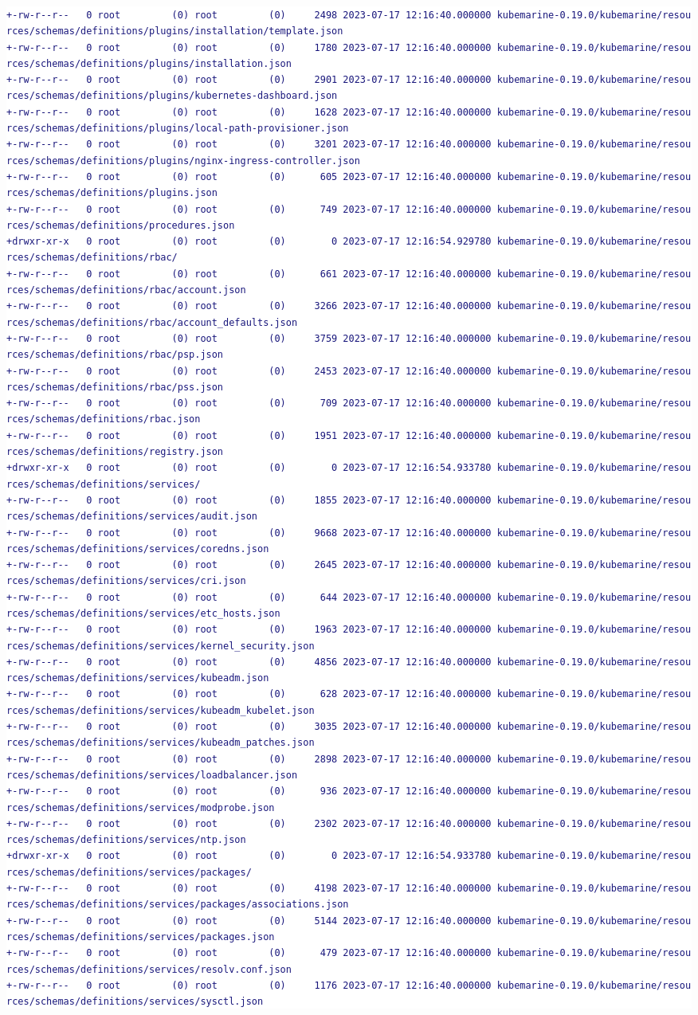 ```diff
+-rw-r--r--   0 root         (0) root         (0)     2498 2023-07-17 12:16:40.000000 kubemarine-0.19.0/kubemarine/resources/schemas/definitions/plugins/installation/template.json
+-rw-r--r--   0 root         (0) root         (0)     1780 2023-07-17 12:16:40.000000 kubemarine-0.19.0/kubemarine/resources/schemas/definitions/plugins/installation.json
+-rw-r--r--   0 root         (0) root         (0)     2901 2023-07-17 12:16:40.000000 kubemarine-0.19.0/kubemarine/resources/schemas/definitions/plugins/kubernetes-dashboard.json
+-rw-r--r--   0 root         (0) root         (0)     1628 2023-07-17 12:16:40.000000 kubemarine-0.19.0/kubemarine/resources/schemas/definitions/plugins/local-path-provisioner.json
+-rw-r--r--   0 root         (0) root         (0)     3201 2023-07-17 12:16:40.000000 kubemarine-0.19.0/kubemarine/resources/schemas/definitions/plugins/nginx-ingress-controller.json
+-rw-r--r--   0 root         (0) root         (0)      605 2023-07-17 12:16:40.000000 kubemarine-0.19.0/kubemarine/resources/schemas/definitions/plugins.json
+-rw-r--r--   0 root         (0) root         (0)      749 2023-07-17 12:16:40.000000 kubemarine-0.19.0/kubemarine/resources/schemas/definitions/procedures.json
+drwxr-xr-x   0 root         (0) root         (0)        0 2023-07-17 12:16:54.929780 kubemarine-0.19.0/kubemarine/resources/schemas/definitions/rbac/
+-rw-r--r--   0 root         (0) root         (0)      661 2023-07-17 12:16:40.000000 kubemarine-0.19.0/kubemarine/resources/schemas/definitions/rbac/account.json
+-rw-r--r--   0 root         (0) root         (0)     3266 2023-07-17 12:16:40.000000 kubemarine-0.19.0/kubemarine/resources/schemas/definitions/rbac/account_defaults.json
+-rw-r--r--   0 root         (0) root         (0)     3759 2023-07-17 12:16:40.000000 kubemarine-0.19.0/kubemarine/resources/schemas/definitions/rbac/psp.json
+-rw-r--r--   0 root         (0) root         (0)     2453 2023-07-17 12:16:40.000000 kubemarine-0.19.0/kubemarine/resources/schemas/definitions/rbac/pss.json
+-rw-r--r--   0 root         (0) root         (0)      709 2023-07-17 12:16:40.000000 kubemarine-0.19.0/kubemarine/resources/schemas/definitions/rbac.json
+-rw-r--r--   0 root         (0) root         (0)     1951 2023-07-17 12:16:40.000000 kubemarine-0.19.0/kubemarine/resources/schemas/definitions/registry.json
+drwxr-xr-x   0 root         (0) root         (0)        0 2023-07-17 12:16:54.933780 kubemarine-0.19.0/kubemarine/resources/schemas/definitions/services/
+-rw-r--r--   0 root         (0) root         (0)     1855 2023-07-17 12:16:40.000000 kubemarine-0.19.0/kubemarine/resources/schemas/definitions/services/audit.json
+-rw-r--r--   0 root         (0) root         (0)     9668 2023-07-17 12:16:40.000000 kubemarine-0.19.0/kubemarine/resources/schemas/definitions/services/coredns.json
+-rw-r--r--   0 root         (0) root         (0)     2645 2023-07-17 12:16:40.000000 kubemarine-0.19.0/kubemarine/resources/schemas/definitions/services/cri.json
+-rw-r--r--   0 root         (0) root         (0)      644 2023-07-17 12:16:40.000000 kubemarine-0.19.0/kubemarine/resources/schemas/definitions/services/etc_hosts.json
+-rw-r--r--   0 root         (0) root         (0)     1963 2023-07-17 12:16:40.000000 kubemarine-0.19.0/kubemarine/resources/schemas/definitions/services/kernel_security.json
+-rw-r--r--   0 root         (0) root         (0)     4856 2023-07-17 12:16:40.000000 kubemarine-0.19.0/kubemarine/resources/schemas/definitions/services/kubeadm.json
+-rw-r--r--   0 root         (0) root         (0)      628 2023-07-17 12:16:40.000000 kubemarine-0.19.0/kubemarine/resources/schemas/definitions/services/kubeadm_kubelet.json
+-rw-r--r--   0 root         (0) root         (0)     3035 2023-07-17 12:16:40.000000 kubemarine-0.19.0/kubemarine/resources/schemas/definitions/services/kubeadm_patches.json
+-rw-r--r--   0 root         (0) root         (0)     2898 2023-07-17 12:16:40.000000 kubemarine-0.19.0/kubemarine/resources/schemas/definitions/services/loadbalancer.json
+-rw-r--r--   0 root         (0) root         (0)      936 2023-07-17 12:16:40.000000 kubemarine-0.19.0/kubemarine/resources/schemas/definitions/services/modprobe.json
+-rw-r--r--   0 root         (0) root         (0)     2302 2023-07-17 12:16:40.000000 kubemarine-0.19.0/kubemarine/resources/schemas/definitions/services/ntp.json
+drwxr-xr-x   0 root         (0) root         (0)        0 2023-07-17 12:16:54.933780 kubemarine-0.19.0/kubemarine/resources/schemas/definitions/services/packages/
+-rw-r--r--   0 root         (0) root         (0)     4198 2023-07-17 12:16:40.000000 kubemarine-0.19.0/kubemarine/resources/schemas/definitions/services/packages/associations.json
+-rw-r--r--   0 root         (0) root         (0)     5144 2023-07-17 12:16:40.000000 kubemarine-0.19.0/kubemarine/resources/schemas/definitions/services/packages.json
+-rw-r--r--   0 root         (0) root         (0)      479 2023-07-17 12:16:40.000000 kubemarine-0.19.0/kubemarine/resources/schemas/definitions/services/resolv.conf.json
+-rw-r--r--   0 root         (0) root         (0)     1176 2023-07-17 12:16:40.000000 kubemarine-0.19.0/kubemarine/resources/schemas/definitions/services/sysctl.json
```